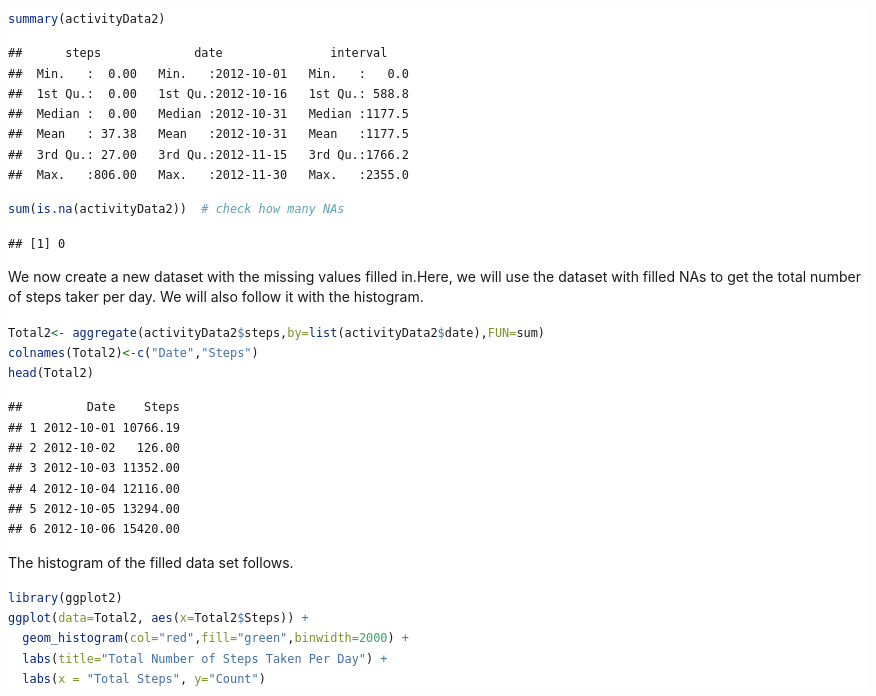 ```r
summary(activityData2)
```

```
##      steps             date               interval     
##  Min.   :  0.00   Min.   :2012-10-01   Min.   :   0.0  
##  1st Qu.:  0.00   1st Qu.:2012-10-16   1st Qu.: 588.8  
##  Median :  0.00   Median :2012-10-31   Median :1177.5  
##  Mean   : 37.38   Mean   :2012-10-31   Mean   :1177.5  
##  3rd Qu.: 27.00   3rd Qu.:2012-11-15   3rd Qu.:1766.2  
##  Max.   :806.00   Max.   :2012-11-30   Max.   :2355.0
```

```r
sum(is.na(activityData2))  # check how many NAs
```

```
## [1] 0
```


We now create a new dataset with the missing values filled in.Here, we will use the dataset with filled NAs to get the total number of steps taker per day. We will also follow it with the histogram.


```r
Total2<- aggregate(activityData2$steps,by=list(activityData2$date),FUN=sum)
colnames(Total2)<-c("Date","Steps")
head(Total2)
```

```
##         Date    Steps
## 1 2012-10-01 10766.19
## 2 2012-10-02   126.00
## 3 2012-10-03 11352.00
## 4 2012-10-04 12116.00
## 5 2012-10-05 13294.00
## 6 2012-10-06 15420.00
```

The histogram of the filled data set follows.



```r
library(ggplot2)
ggplot(data=Total2, aes(x=Total2$Steps)) +
  geom_histogram(col="red",fill="green",binwidth=2000) + 
  labs(title="Total Number of Steps Taken Per Day") +
  labs(x = "Total Steps", y="Count")
```
